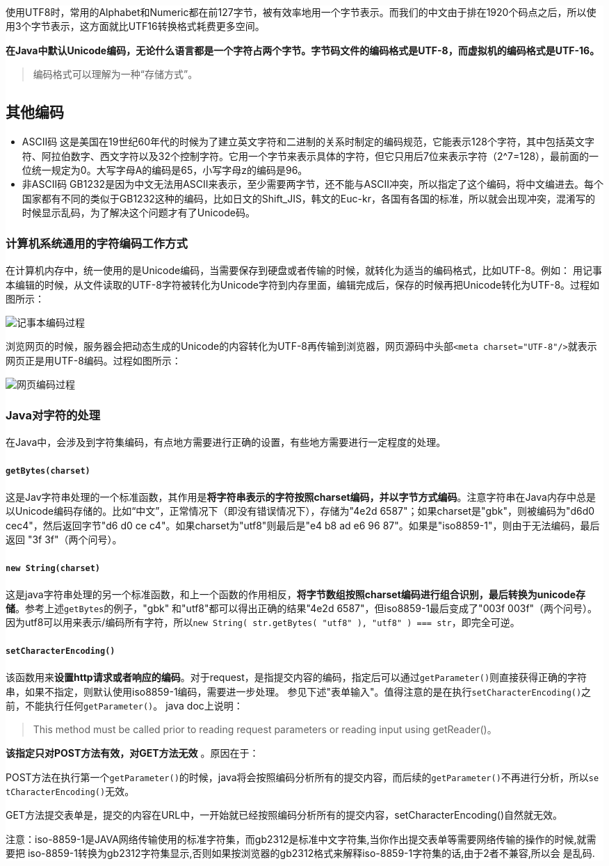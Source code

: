 使用UTF8时，常用的Alphabet和Numeric都在前127字节，被有效率地用一个字节表示。而我们的中文由于排在1920个码点之后，所以使用3个字节表示，这方面就比UTF16转换格式耗费更多空间。

**在Java中默认Unicode编码，无论什么语言都是一个字符占两个字节。字节码文件的编码格式是UTF-8，而虚拟机的编码格式是UTF-16。**

> 编码格式可以理解为一种“存储方式”。

## 其他编码
* ASCII码
这是美国在19世纪60年代的时候为了建立英文字符和二进制的关系时制定的编码规范，它能表示128个字符，其中包括英文字符、阿拉伯数字、西文字符以及32个控制字符。它用一个字节来表示具体的字符，但它只用后7位来表示字符（2^7=128），最前面的一位统一规定为0。大写字母A的编码是65，小写字母z的编码是96。
* 非ASCII码
GB1232是因为中文无法用ASCII来表示，至少需要两字节，还不能与ASCII冲突，所以指定了这个编码，将中文编进去。每个国家都有不同的类似于GB1232这种的编码，比如日文的Shift_JIS，韩文的Euc-kr，各国有各国的标准，所以就会出现冲突，混淆写的时候显示乱码，为了解决这个问题才有了Unicode码。

### 计算机系统通用的字符编码工作方式
在计算机内存中，统一使用的是Unicode编码，当需要保存到硬盘或者传输的时候，就转化为适当的编码格式，比如UTF-8。例如：
用记事本编辑的时候，从文件读取的UTF-8字符被转化为Unicode字符到内存里面，编辑完成后，保存的时候再把Unicode转化为UTF-8。过程如图所示：

![记事本编码过程](http://ovn0i3kdg.bkt.clouddn.com/%E8%AE%B0%E4%BA%8B%E6%9C%AC%E7%BC%96%E7%A0%81%E8%BF%87%E7%A8%8B.png)

浏览网页的时候，服务器会把动态生成的Unicode的内容转化为UTF-8再传输到浏览器，网页源码中头部`<meta charset="UTF-8"/>`就表示网页正是用UTF-8编码。过程如图所示：

![网页编码过程](http://ovn0i3kdg.bkt.clouddn.com/%E7%BD%91%E9%A1%B5%E7%BC%96%E7%A0%81%E8%BF%87%E7%A8%8B.png)

### Java对字符的处理
在Java中，会涉及到字符集编码，有点地方需要进行正确的设置，有些地方需要进行一定程度的处理。
####  `getBytes(charset)`
这是Jav字符串处理的一个标准函数，其作用是**将字符串表示的字符按照charset编码，并以字节方式编码**。注意字符串在Java内存中总是以Unicode编码存储的。比如“中文”，正常情况下（即没有错误情况下），存储为"4e2d 6587"；如果charset是"gbk"，则被编码为"d6d0 cec4"，然后返回字节"d6 d0 ce c4"。如果charset为"utf8"则最后是"e4 b8 ad e6 96 87"。如果是"iso8859-1"，则由于无法编码，最后返回 "3f 3f"（两个问号）。
#### `new String(charset)`
这是java字符串处理的另一个标准函数，和上一个函数的作用相反，**将字节数组按照charset编码进行组合识别，最后转换为unicode存储**。参考上述`getBytes`的例子，"gbk" 和"utf8"都可以得出正确的结果"4e2d 6587"，但iso8859-1最后变成了"003f 003f"（两个问号）。因为utf8可以用来表示/编码所有字符，所以`new String( str.getBytes( "utf8" ), "utf8" ) === str`，即完全可逆。
#### `setCharacterEncoding()`
该函数用来**设置http请求或者响应的编码**。对于request，是指提交内容的编码，指定后可以通过`getParameter()`则直接获得正确的字符串，如果不指定，则默认使用iso8859-1编码，需要进一步处理。
参见下述"表单输入"。值得注意的是在执行`setCharacterEncoding()`之前，不能执行任何`getParameter()`。
java doc上说明：

> This method must be called prior to reading request parameters or reading input using getReader()。

**该指定只对POST方法有效，对GET方法无效** 。原因在于：

POST方法在执行第一个`getParameter()`的时候，java将会按照编码分析所有的提交内容，而后续的`getParameter()`不再进行分析，所以`setCharacterEncoding()`无效。

GET方法提交表单是，提交的内容在URL中，一开始就已经按照编码分析所有的提交内容，setCharacterEncoding()自然就无效。

注意：iso-8859-1是JAVA网络传输使用的标准字符集，而gb2312是标准中文字符集,当你作出提交表单等需要网络传输的操作的时候,就需要把 iso-8859-1转换为gb2312字符集显示,否则如果按浏览器的gb2312格式来解释iso-8859-1字符集的话,由于2者不兼容,所以会 是乱码.
